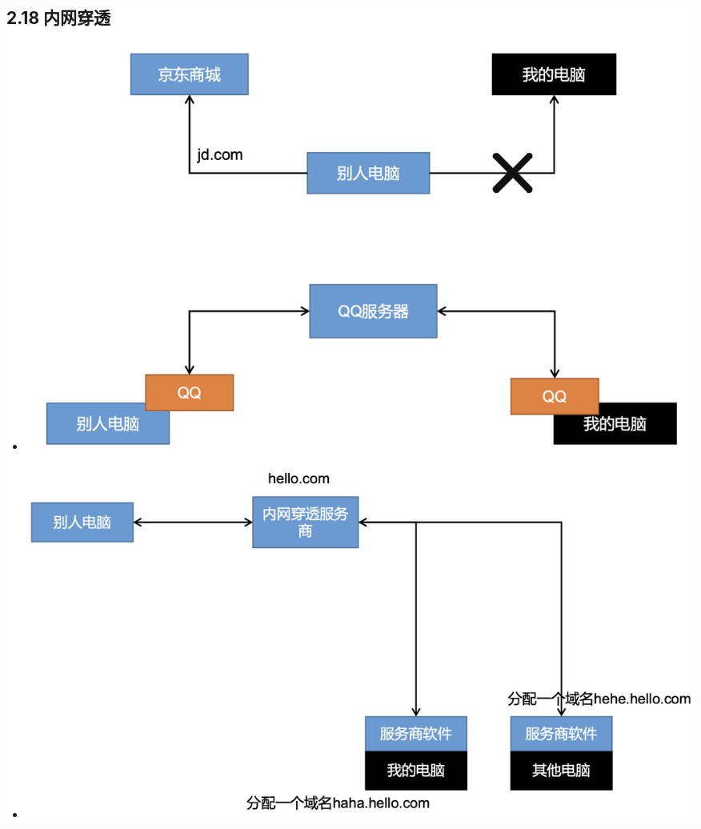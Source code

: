 ## 2.18 内网穿透

- ![](1_项目思路.assets/2022-06-09-16-07-03-image.png)

- ![](1_项目思路.assets/2022-06-09-16-07-42-image.png)
